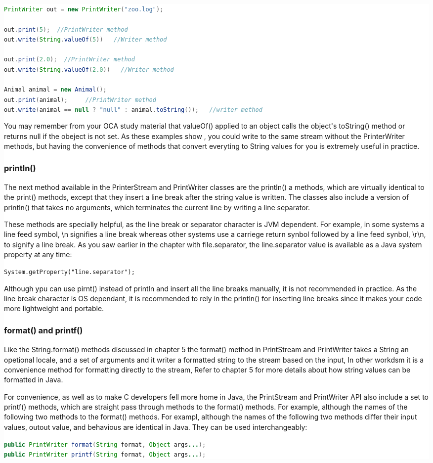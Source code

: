 ```java
PrintWriter out = new PrintWriter("zoo.log");

out.print(5);  //PrintWriter method
out.write(String.valueOf(5))   //Writer method

out.print(2.0);  //PrintWriter method
out.write(String.valueOf(2.0))   //Writer method

Animal animal = new Animal();
out.print(animal);     //PrintWriter method
out.write(animal == null ? "null" : animal.toString());   //writer method

```

You may remember from your OCA study material that valueOf() applied to an object calls the object's toString() method or returns null if the obeject is not set. As these examples show , you could write to the same stream without the PrinterWriter methods, but having the convenience of methods that convert everyting to String values for you is extremely useful in practice.

### println()
The next method available in the PrinterStream and PrintWriter classes are the println() a methods, which are virtually identical to the print() methods, except that they insert a line break after the string value is written. The classes also include a version of println() that takes no arguments, which terminates the current line by writing a line separator. 

These methods are specially helpful, as the line break or separator character is JVM dependent. For example, in some systems a line feed symbol, \n signifies a line break whereas other systems use a carriege return synbol followed by a line feed synbol, \r\n, to signify a line break. As you saw earlier in the chapter with file.separator, the line.separator value is available as a Java system property at any time:

```
System.getProperty("line.separator");
```
Although ypu can use pirnt() instead of println and insert all the line breaks manually, it is not recommended in practice. As the line break character is OS dependant, it is recommended to rely in the println() for inserting line breaks since it makes your code more lightweight and portable.

### format() and printf()
Like the String.format() methods discussed in chapter 5 the format() method in PrintStream and PrintWriter takes a String an opetional locale, and a set of arguments and it writer a formatted string to the stream based on the input, In other workdsm it is a convenience method for formatting directly to the stream, Refer to chapter 5 for more details about how string values can be formatted in Java.

For convenience, as well as to make C developers fell more home in Java, the PrintStream and PrintWriter API also include a set to printf() methods, which are straight pass through methods to the format() methods. For example, although the names of the following two methods to the format() methods. For exampl, although the names of the following two methods differ their input values, outout value, and behavious are identical in Java. They can be used interchangeably:

```java
public PrintWriter format(String format, Object args...);
public PrintWriter printf(String format, Object args...);
```
